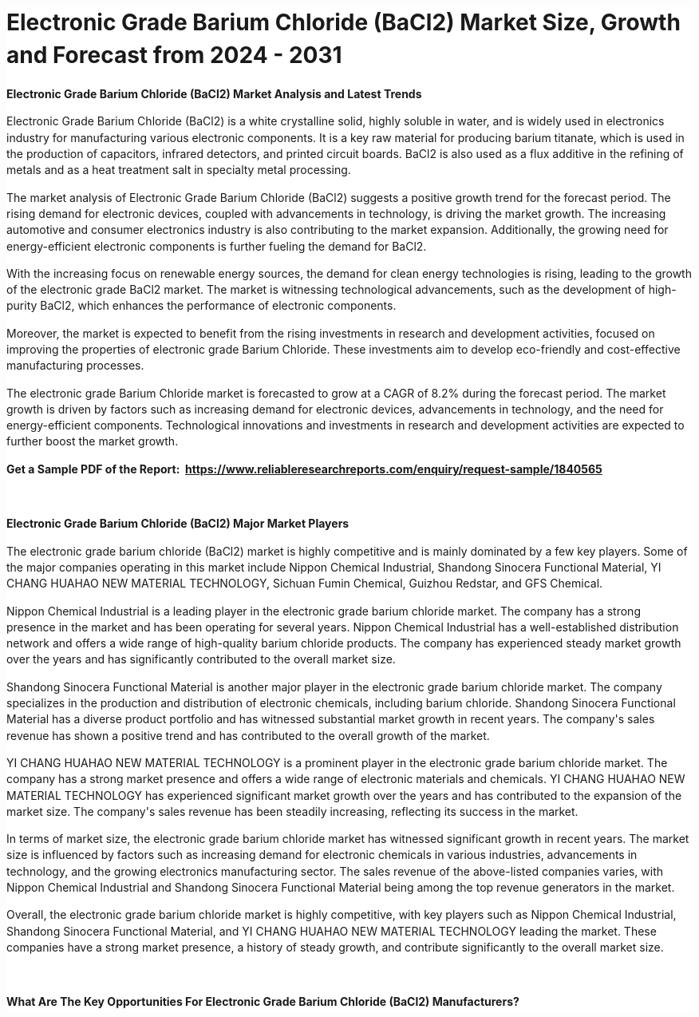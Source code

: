 <p><h1>Electronic Grade Barium Chloride (BaCl2) Market Size, Growth and Forecast from 2024 - 2031</h1></p><p><strong>Electronic Grade Barium Chloride (BaCl2) Market Analysis and Latest Trends</strong></p>
<p><p>Electronic Grade Barium Chloride (BaCl2) is a white crystalline solid, highly soluble in water, and is widely used in electronics industry for manufacturing various electronic components. It is a key raw material for producing barium titanate, which is used in the production of capacitors, infrared detectors, and printed circuit boards. BaCl2 is also used as a flux additive in the refining of metals and as a heat treatment salt in specialty metal processing.</p><p>The market analysis of Electronic Grade Barium Chloride (BaCl2) suggests a positive growth trend for the forecast period. The rising demand for electronic devices, coupled with advancements in technology, is driving the market growth. The increasing automotive and consumer electronics industry is also contributing to the market expansion. Additionally, the growing need for energy-efficient electronic components is further fueling the demand for BaCl2.</p><p>With the increasing focus on renewable energy sources, the demand for clean energy technologies is rising, leading to the growth of the electronic grade BaCl2 market. The market is witnessing technological advancements, such as the development of high-purity BaCl2, which enhances the performance of electronic components.</p><p>Moreover, the market is expected to benefit from the rising investments in research and development activities, focused on improving the properties of electronic grade Barium Chloride. These investments aim to develop eco-friendly and cost-effective manufacturing processes.</p><p>The electronic grade Barium Chloride market is forecasted to grow at a CAGR of 8.2% during the forecast period. The market growth is driven by factors such as increasing demand for electronic devices, advancements in technology, and the need for energy-efficient components. Technological innovations and investments in research and development activities are expected to further boost the market growth.</p></p>
<p><strong>Get a Sample PDF of the Report:&nbsp; <a href="https://www.reliableresearchreports.com/enquiry/request-sample/1840565">https://www.reliableresearchreports.com/enquiry/request-sample/1840565</a></strong></p>
<p>&nbsp;</p>
<p><strong>Electronic Grade Barium Chloride (BaCl2) Major Market Players</strong></p>
<p><p>The electronic grade barium chloride (BaCl2) market is highly competitive and is mainly dominated by a few key players. Some of the major companies operating in this market include Nippon Chemical Industrial, Shandong Sinocera Functional Material, YI CHANG HUAHAO NEW MATERIAL TECHNOLOGY, Sichuan Fumin Chemical, Guizhou Redstar, and GFS Chemical.</p><p>Nippon Chemical Industrial is a leading player in the electronic grade barium chloride market. The company has a strong presence in the market and has been operating for several years. Nippon Chemical Industrial has a well-established distribution network and offers a wide range of high-quality barium chloride products. The company has experienced steady market growth over the years and has significantly contributed to the overall market size.</p><p>Shandong Sinocera Functional Material is another major player in the electronic grade barium chloride market. The company specializes in the production and distribution of electronic chemicals, including barium chloride. Shandong Sinocera Functional Material has a diverse product portfolio and has witnessed substantial market growth in recent years. The company's sales revenue has shown a positive trend and has contributed to the overall growth of the market.</p><p>YI CHANG HUAHAO NEW MATERIAL TECHNOLOGY is a prominent player in the electronic grade barium chloride market. The company has a strong market presence and offers a wide range of electronic materials and chemicals. YI CHANG HUAHAO NEW MATERIAL TECHNOLOGY has experienced significant market growth over the years and has contributed to the expansion of the market size. The company's sales revenue has been steadily increasing, reflecting its success in the market.</p><p>In terms of market size, the electronic grade barium chloride market has witnessed significant growth in recent years. The market size is influenced by factors such as increasing demand for electronic chemicals in various industries, advancements in technology, and the growing electronics manufacturing sector. The sales revenue of the above-listed companies varies, with Nippon Chemical Industrial and Shandong Sinocera Functional Material being among the top revenue generators in the market.</p><p>Overall, the electronic grade barium chloride market is highly competitive, with key players such as Nippon Chemical Industrial, Shandong Sinocera Functional Material, and YI CHANG HUAHAO NEW MATERIAL TECHNOLOGY leading the market. These companies have a strong market presence, a history of steady growth, and contribute significantly to the overall market size.</p></p>
<p>&nbsp;</p>
<p><strong>What Are The Key Opportunities For Electronic Grade Barium Chloride (BaCl2) Manufacturers?</strong></p>